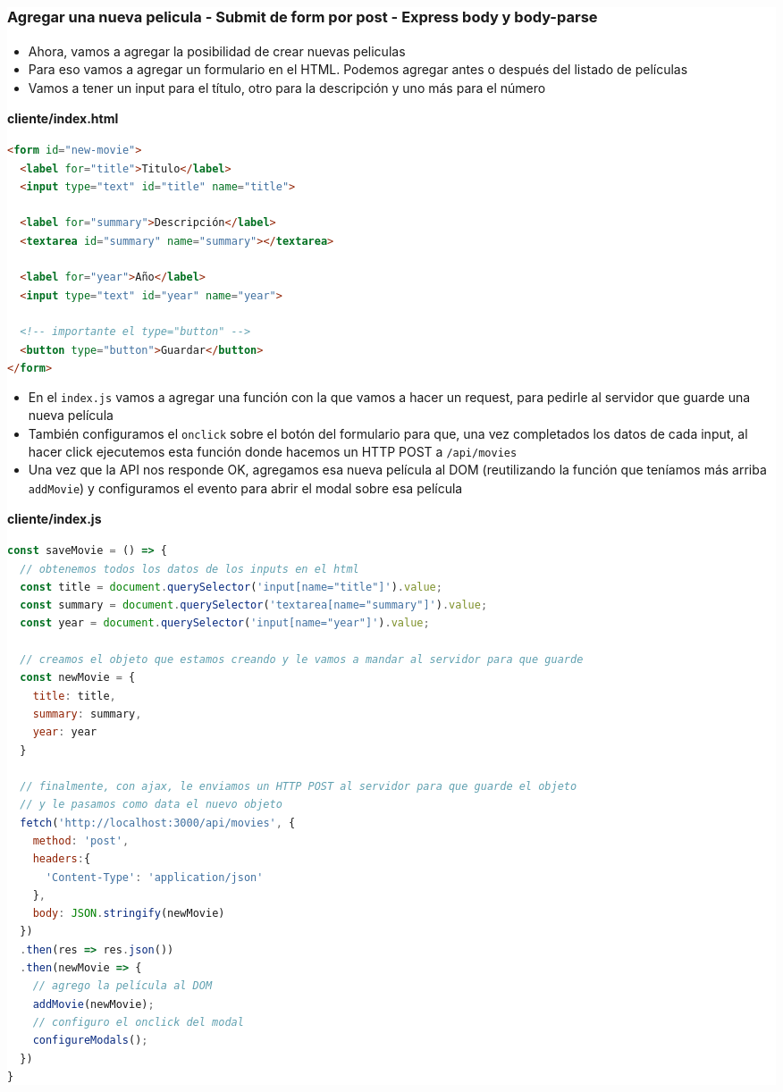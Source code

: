 ### Agregar una nueva pelicula - Submit de form por post - Express body y body-parse
* Ahora, vamos a agregar la posibilidad de crear nuevas peliculas
* Para eso vamos a agregar un formulario en el HTML. Podemos agregar antes o después del listado de películas
* Vamos a tener un input para el título, otro para la descripción y uno más para el número

**cliente/index.html**
```html
<form id="new-movie">
  <label for="title">Titulo</label>
  <input type="text" id="title" name="title">

  <label for="summary">Descripción</label>
  <textarea id="summary" name="summary"></textarea>

  <label for="year">Año</label>
  <input type="text" id="year" name="year">

  <!-- importante el type="button" -->
  <button type="button">Guardar</button>
</form>
```

* En el `index.js` vamos a agregar una función con la que vamos a hacer un request, para pedirle al servidor que guarde una nueva película
* También configuramos el `onclick` sobre el botón del formulario para que, una vez completados los datos de cada input, al hacer click ejecutemos esta función donde hacemos un HTTP POST a `/api/movies`
* Una vez que la API nos responde OK, agregamos esa nueva película al DOM (reutilizando la función que teníamos más arriba `addMovie`) y configuramos el evento para abrir el modal sobre esa película

**cliente/index.js**
```js
const saveMovie = () => {
  // obtenemos todos los datos de los inputs en el html
  const title = document.querySelector('input[name="title"]').value;
  const summary = document.querySelector('textarea[name="summary"]').value;
  const year = document.querySelector('input[name="year"]').value;

  // creamos el objeto que estamos creando y le vamos a mandar al servidor para que guarde
  const newMovie = {
    title: title,
    summary: summary,
    year: year
  }

  // finalmente, con ajax, le enviamos un HTTP POST al servidor para que guarde el objeto
  // y le pasamos como data el nuevo objeto
  fetch('http://localhost:3000/api/movies', {
    method: 'post',
    headers:{
      'Content-Type': 'application/json'
    },
    body: JSON.stringify(newMovie)
  })
  .then(res => res.json())
  .then(newMovie => {
    // agrego la película al DOM
    addMovie(newMovie);
    // configuro el onclick del modal
    configureModals();
  })
}

```